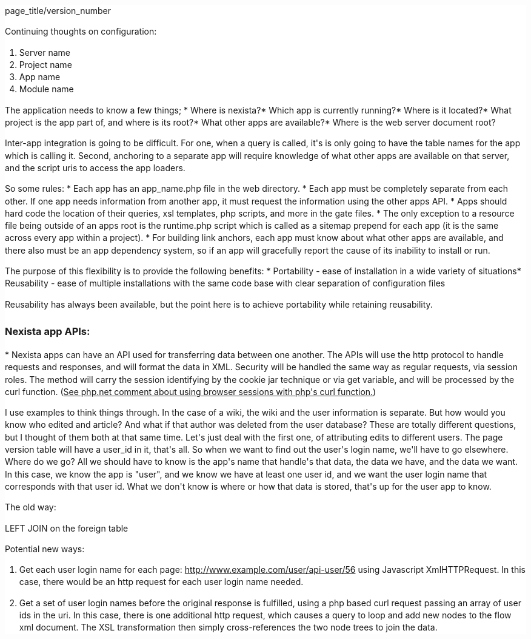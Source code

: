 page_title/version_number

Continuing thoughts on configuration: <ol><li>Server name</li><li>Project name</li><li>App name</li><li>Module name</li></ol>

The application needs to know a few things; * Where is nexista?* Which app is currently running?* Where is it located?* What project is the app part of, and where is its root?* What other apps are available?* Where is the web server document root?

Inter-app integration is going to be difficult.  For one, when a query is called, it's is only going to have the table names for the app which is calling it. Second, anchoring to a separate app will require knowledge of what other apps are available on that server, and the script uris to access the app loaders.

So some rules: * Each app has an app_name.php file in the web directory. * Each app must be completely separate from each other. If one app needs information from another app, it must request the information using the other apps API. * Apps should hard code the location of their queries, xsl templates, php scripts, and more in the gate files. * The only exception to a resource file being outside of an apps root is the runtime.php script which is called as a sitemap prepend for each app (it is the same across every app within a project). * For building link anchors, each app must know about what other apps are available, and there also must be an app dependency system, so if an app will gracefully report the cause of its inability to install or run.

The purpose of this flexibility is to provide the following benefits: * Portability - ease of installation in a wide variety of situations* Reusability - ease of multiple installations with the same code base with clear separation of configuration files

Reusability has always been available, but the point here is to achieve portability while retaining reusability.
<h3>Nexista app APIs:</h3>* Nexista apps can have an API used for transferring data between one another. The APIs will use the http protocol to handle requests and responses, and will format the data in XML. Security will be handled the same way as regular requests, via session roles. The method will carry the session identifying by the cookie jar technique or via get variable, and will be processed by the curl function. (<a href="http://www.php.net/manual/en/ref.curl.php#72608">See php.net comment about using browser sessions with php's curl function.</a>)

I use examples to think things through. In the case of a wiki, the wiki and the user information is separate. But how would you know who edited and article? And what if that author was deleted from the user database? These are totally different questions, but I thought of them both at that same time. Let's just deal with the first one, of attributing edits to different users. The page version table will have a user_id in it, that's all. So when we want to find out the user's login name, we'll have to go elsewhere. Where do we go? All we should have to know is the app's name that handle's that data, the data we have, and the data we want. In this case, we know the app is "user", and we know we have at least one user id, and we want the user login name that corresponds with that user id. What we don't know is where or how that data is stored, that's up for the user app to know.

The old way:

LEFT JOIN on the foreign table

Potential new ways:

1. Get each user login name for each page: http://www.example.com/user/api-user/56 using Javascript XmlHTTPRequest. In this case, there would be an http request for each user login name needed.

2. Get a set of user login names before the original response is fulfilled, using a php based curl request passing an array of user ids in the uri. In this case, there is one additional http request, which causes a query to loop and add new nodes to the flow xml document. The XSL transformation then simply cross-references the two node trees to join the data.

